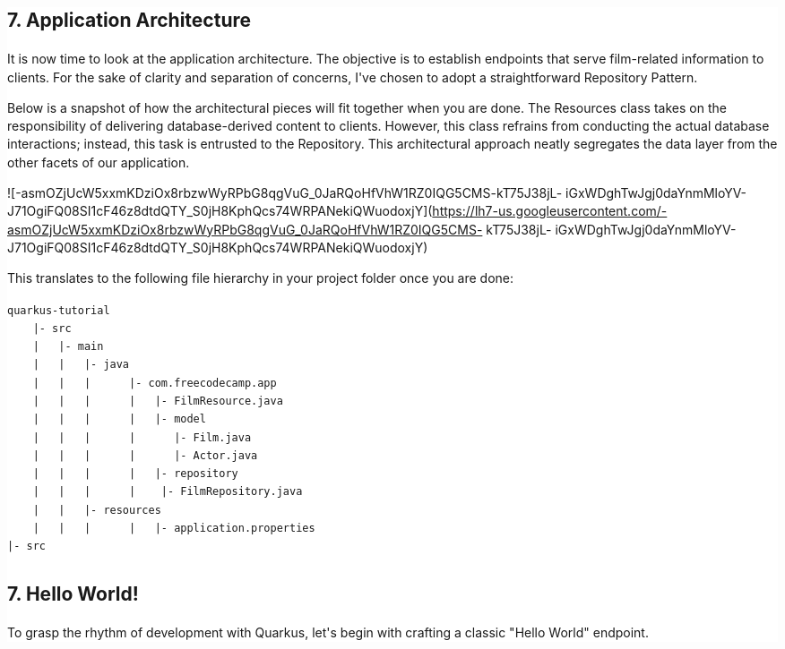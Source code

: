 ## **7\. Application Architecture**

It is now time to look at the application architecture. The objective is to
establish endpoints that serve film-related information to clients. For the
sake of clarity and separation of concerns, I've chosen to adopt a
straightforward Repository Pattern.

Below is a snapshot of how the architectural pieces will fit together when you
are done. The Resources class takes on the responsibility of delivering
database-derived content to clients. However, this class refrains from
conducting the actual database interactions; instead, this task is entrusted
to the Repository. This architectural approach neatly segregates the data
layer from the other facets of our application.

![-asmOZjUcW5xxmKDziOx8rbzwWyRPbG8qgVuG_0JaRQoHfVhW1RZ0IQG5CMS-kT75J38jL-
iGxWDghTwJgj0daYnmMloYV-J71OgiFQ08SI1cF46z8dtdQTY_S0jH8KphQcs74WRPANekiQWuodoxjY](https://lh7-us.googleusercontent.com/-asmOZjUcW5xxmKDziOx8rbzwWyRPbG8qgVuG_0JaRQoHfVhW1RZ0IQG5CMS-
kT75J38jL-
iGxWDghTwJgj0daYnmMloYV-J71OgiFQ08SI1cF46z8dtdQTY_S0jH8KphQcs74WRPANekiQWuodoxjY)

This translates to the following file hierarchy in your project folder once
you are done:

    
    
    quarkus-tutorial 
    	|- src
    	|   |- main
    	|   |   |- java
    	|   |   |	   |- com.freecodecamp.app
    	|   |   |	   |   |- FilmResource.java
    	|   |   |	   |   |- model
    	|   |   |	   |      |- Film.java
    	|   |   |	   |      |- Actor.java
    	|   |   |	   |   |- repository
    	|   |   |	   |   	|- FilmRepository.java
    	|   |   |- resources
    	|   |   |	   |   |- application.properties
    |- src

##  **7\. Hello World!**

To grasp the rhythm of development with Quarkus, let's begin with crafting a
classic "Hello World" endpoint.
